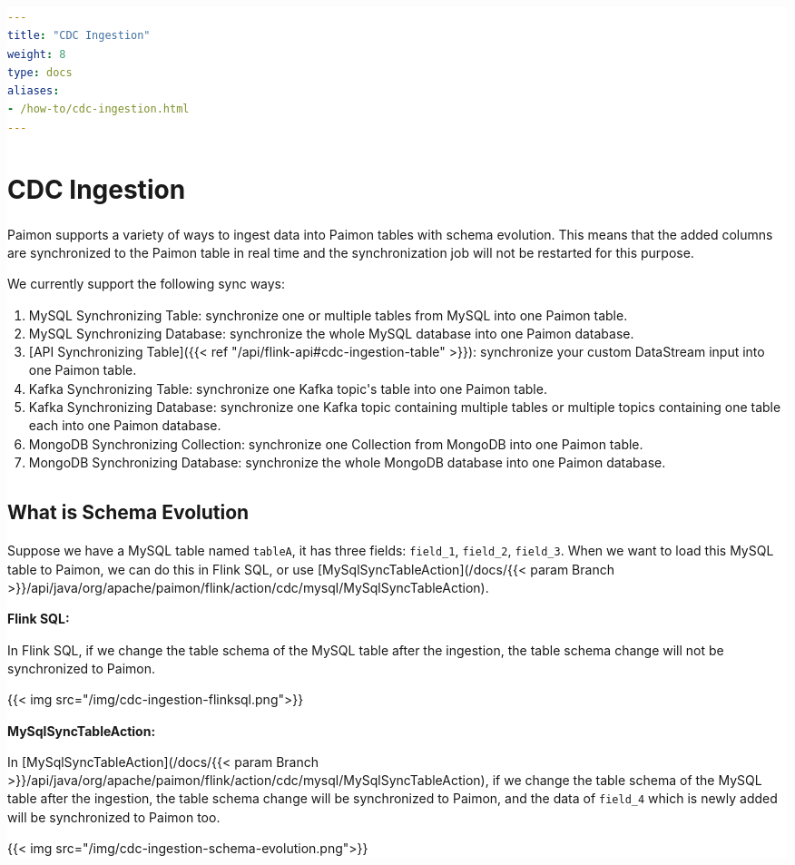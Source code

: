 ```yaml
---
title: "CDC Ingestion"
weight: 8
type: docs
aliases:
- /how-to/cdc-ingestion.html
---
```



# CDC Ingestion

Paimon supports a variety of ways to ingest data into Paimon tables with schema evolution. This means that the added
columns are synchronized to the Paimon table in real time and the synchronization job will not be restarted for this purpose.

We currently support the following sync ways:

1. MySQL Synchronizing Table: synchronize one or multiple tables from MySQL into one Paimon table.
2. MySQL Synchronizing Database: synchronize the whole MySQL database into one Paimon database.
3. [API Synchronizing Table]({{< ref "/api/flink-api#cdc-ingestion-table" >}}): synchronize your custom DataStream input into one Paimon table.
4. Kafka Synchronizing Table: synchronize one Kafka topic's table into one Paimon table. 
5. Kafka Synchronizing Database: synchronize one Kafka topic containing multiple tables or multiple topics containing one table each into one Paimon database.
6. MongoDB Synchronizing Collection: synchronize one Collection from MongoDB into one Paimon table. 
7. MongoDB Synchronizing Database: synchronize the whole MongoDB database into one Paimon database.


## What is Schema Evolution

Suppose we have a MySQL table named `tableA`, it has three fields: `field_1`, `field_2`, `field_3`. When we want to load
this MySQL table to Paimon, we can do this in Flink SQL, or use [MySqlSyncTableAction](/docs/{{< param Branch >}}/api/java/org/apache/paimon/flink/action/cdc/mysql/MySqlSyncTableAction).

**Flink SQL:**

In Flink SQL, if we change the table schema of the MySQL table after the ingestion, the table schema change will not be synchronized to Paimon.

{{< img src="/img/cdc-ingestion-flinksql.png">}}

**MySqlSyncTableAction:**

In [MySqlSyncTableAction](/docs/{{< param Branch >}}/api/java/org/apache/paimon/flink/action/cdc/mysql/MySqlSyncTableAction),
if we change the table schema of the MySQL table after the ingestion, the table schema change will be synchronized to Paimon,
and the data of `field_4` which is newly added will be synchronized to Paimon too.

{{< img src="/img/cdc-ingestion-schema-evolution.png">}}
